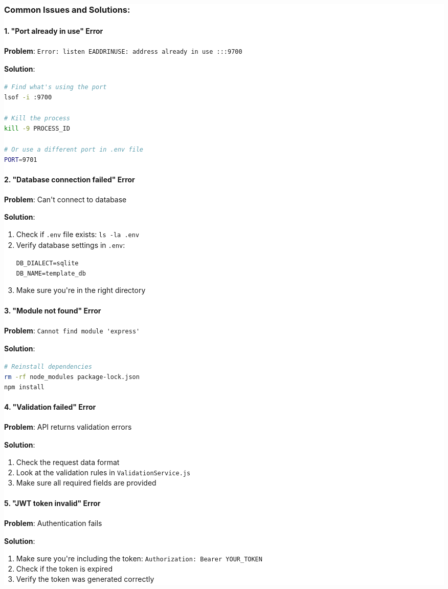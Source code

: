 ### Common Issues and Solutions:

#### 1. "Port already in use" Error
**Problem**: `Error: listen EADDRINUSE: address already in use :::9700`

**Solution**:
```bash
# Find what's using the port
lsof -i :9700

# Kill the process
kill -9 PROCESS_ID

# Or use a different port in .env file
PORT=9701
```

#### 2. "Database connection failed" Error
**Problem**: Can't connect to database

**Solution**:
1. Check if `.env` file exists: `ls -la .env`
2. Verify database settings in `.env`:
   ```
   DB_DIALECT=sqlite
   DB_NAME=template_db
   ```
3. Make sure you're in the right directory

#### 3. "Module not found" Error
**Problem**: `Cannot find module 'express'`

**Solution**:
```bash
# Reinstall dependencies
rm -rf node_modules package-lock.json
npm install
```

#### 4. "Validation failed" Error
**Problem**: API returns validation errors

**Solution**:
1. Check the request data format
2. Look at the validation rules in `ValidationService.js`
3. Make sure all required fields are provided

#### 5. "JWT token invalid" Error
**Problem**: Authentication fails

**Solution**:
1. Make sure you're including the token: `Authorization: Bearer YOUR_TOKEN`
2. Check if the token is expired
3. Verify the token was generated correctly
